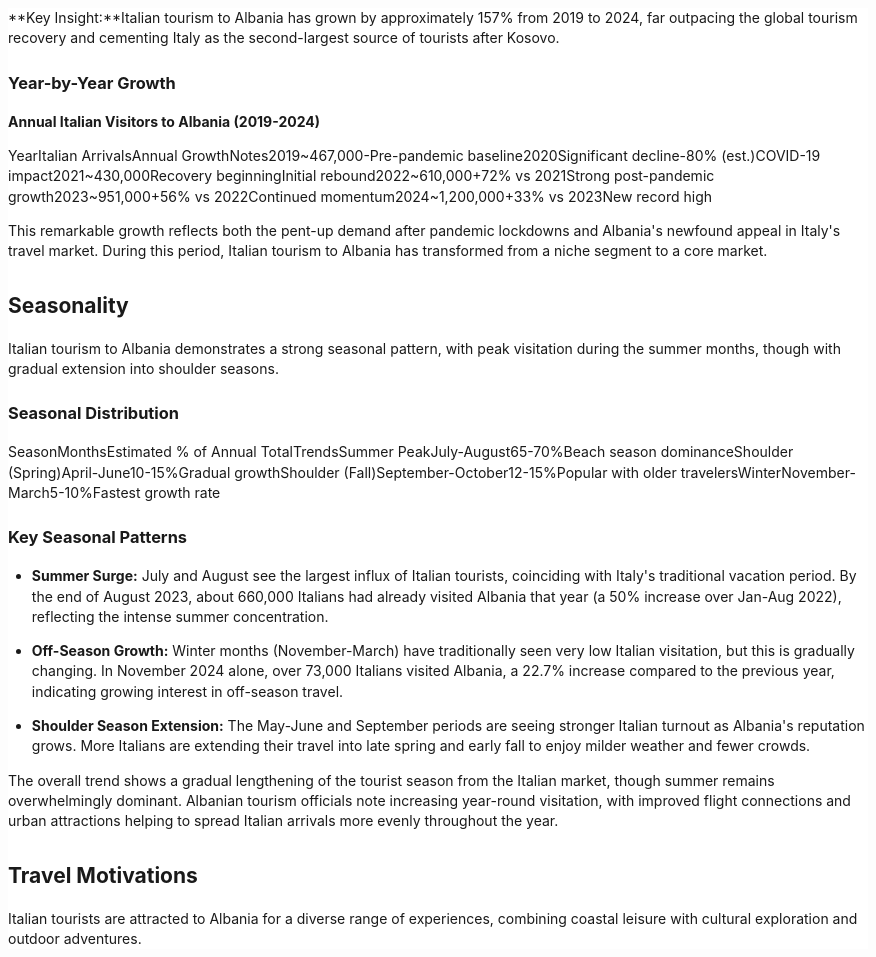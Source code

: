 **Key Insight:**Italian tourism to Albania has grown by approximately 157% from 2019 to 2024, far outpacing the global tourism recovery and cementing Italy as the second-largest source of tourists after Kosovo.

### Year-by-Year Growth

**Annual Italian Visitors to Albania (2019-2024)**

YearItalian ArrivalsAnnual GrowthNotes2019~467,000-Pre-pandemic baseline2020Significant decline-80% (est.)COVID-19 impact2021~430,000Recovery beginningInitial rebound2022~610,000+72% vs 2021Strong post-pandemic growth2023~951,000+56% vs 2022Continued momentum2024~1,200,000+33% vs 2023New record high

This remarkable growth reflects both the pent-up demand after pandemic lockdowns and Albania's newfound appeal in Italy's travel market. During this period, Italian tourism to Albania has transformed from a niche segment to a core market.

## Seasonality

Italian tourism to Albania demonstrates a strong seasonal pattern, with peak visitation during the summer months, though with gradual extension into shoulder seasons.

### Seasonal Distribution

SeasonMonthsEstimated % of Annual TotalTrendsSummer PeakJuly-August65-70%Beach season dominanceShoulder (Spring)April-June10-15%Gradual growthShoulder (Fall)September-October12-15%Popular with older travelersWinterNovember-March5-10%Fastest growth rate

### Key Seasonal Patterns

- **Summer Surge:** July and August see the largest influx of Italian tourists, coinciding with Italy's traditional vacation period. By the end of August 2023, about 660,000 Italians had already visited Albania that year (a 50% increase over Jan-Aug 2022), reflecting the intense summer concentration.

- **Off-Season Growth:** Winter months (November-March) have traditionally seen very low Italian visitation, but this is gradually changing. In November 2024 alone, over 73,000 Italians visited Albania, a 22.7% increase compared to the previous year, indicating growing interest in off-season travel.

- **Shoulder Season Extension:** The May-June and September periods are seeing stronger Italian turnout as Albania's reputation grows. More Italians are extending their travel into late spring and early fall to enjoy milder weather and fewer crowds.

The overall trend shows a gradual lengthening of the tourist season from the Italian market, though summer remains overwhelmingly dominant. Albanian tourism officials note increasing year-round visitation, with improved flight connections and urban attractions helping to spread Italian arrivals more evenly throughout the year.

## Travel Motivations

Italian tourists are attracted to Albania for a diverse range of experiences, combining coastal leisure with cultural exploration and outdoor adventures.

